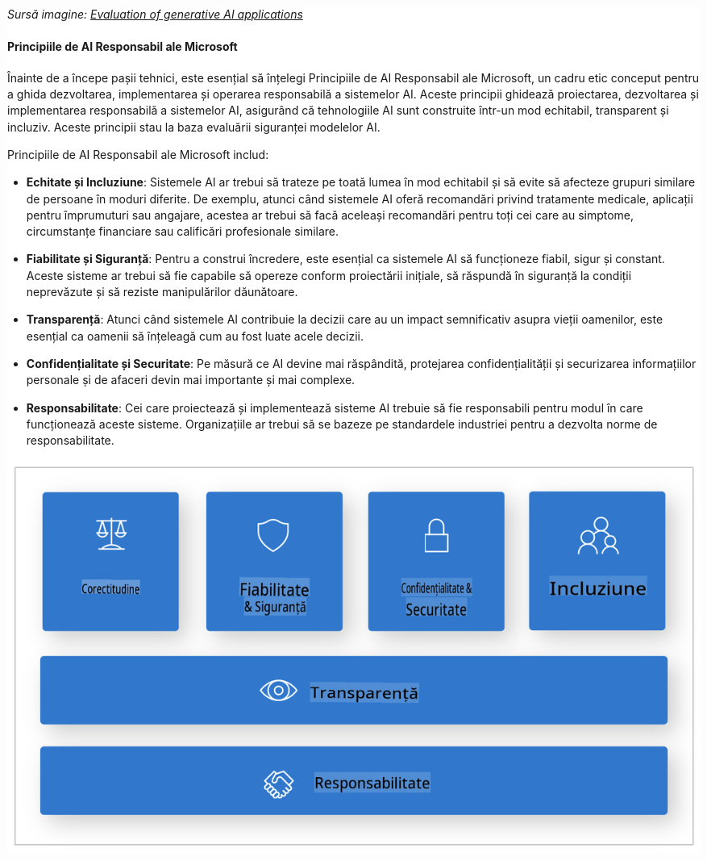 *Sursă imagine: [Evaluation of generative AI applications](https://learn.microsoft.com/azure/ai-studio/concepts/evaluation-approach-gen-ai?wt.mc_id%3Dstudentamb_279723)*

#### Principiile de AI Responsabil ale Microsoft

Înainte de a începe pașii tehnici, este esențial să înțelegi Principiile de AI Responsabil ale Microsoft, un cadru etic conceput pentru a ghida dezvoltarea, implementarea și operarea responsabilă a sistemelor AI. Aceste principii ghidează proiectarea, dezvoltarea și implementarea responsabilă a sistemelor AI, asigurând că tehnologiile AI sunt construite într-un mod echitabil, transparent și incluziv. Aceste principii stau la baza evaluării siguranței modelelor AI.

Principiile de AI Responsabil ale Microsoft includ:

- **Echitate și Incluziune**: Sistemele AI ar trebui să trateze pe toată lumea în mod echitabil și să evite să afecteze grupuri similare de persoane în moduri diferite. De exemplu, atunci când sistemele AI oferă recomandări privind tratamente medicale, aplicații pentru împrumuturi sau angajare, acestea ar trebui să facă aceleași recomandări pentru toți cei care au simptome, circumstanțe financiare sau calificări profesionale similare.

- **Fiabilitate și Siguranță**: Pentru a construi încredere, este esențial ca sistemele AI să funcționeze fiabil, sigur și constant. Aceste sisteme ar trebui să fie capabile să opereze conform proiectării inițiale, să răspundă în siguranță la condiții neprevăzute și să reziste manipulărilor dăunătoare.

- **Transparență**: Atunci când sistemele AI contribuie la decizii care au un impact semnificativ asupra vieții oamenilor, este esențial ca oamenii să înțeleagă cum au fost luate acele decizii.

- **Confidențialitate și Securitate**: Pe măsură ce AI devine mai răspândită, protejarea confidențialității și securizarea informațiilor personale și de afaceri devin mai importante și mai complexe.

- **Responsabilitate**: Cei care proiectează și implementează sisteme AI trebuie să fie responsabili pentru modul în care funcționează aceste sisteme. Organizațiile ar trebui să se bazeze pe standardele industriei pentru a dezvolta norme de responsabilitate.

![Hub responsabil.](../../../../../../translated_images/responsibleai2.93a32c6cd88ec3e57ec73a8c81717cd74ba27d2cd6d500097c82d79ac49726d7.ro.png)
